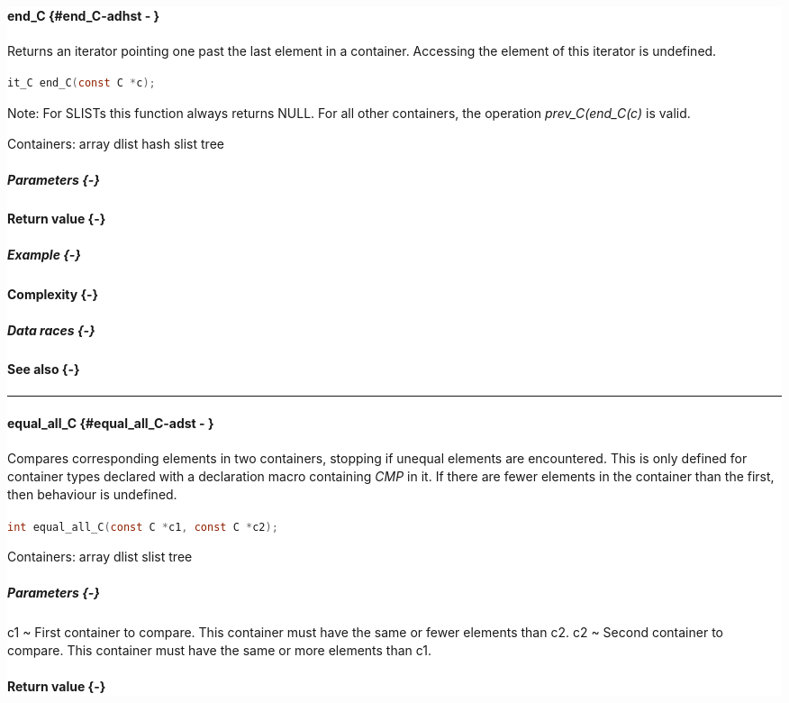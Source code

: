 
#### end_C {#end_C-adhst - }

Returns an iterator pointing one past the last element in a container. Accessing the element of this iterator is undefined.

```C
it_C end_C(const C *c);
```

Note: For SLISTs this function always returns NULL. For all other containers, the operation *prev_C(end_C(c)* is valid.

Containers:
array	dlist	hash	slist	tree


##### Parameters {-}


#### Return value {-}


##### Example {-}


#### Complexity {-}


##### Data races {-}


#### See also {-}


------


#### equal_all_C {#equal_all_C-adst - }

Compares corresponding elements in two containers, stopping if unequal elements are encountered. This is only defined for container types declared with a declaration macro containing *CMP* in it. If there are fewer elements in the container than the first, then behaviour is undefined.

```C
int equal_all_C(const C *c1, const C *c2);
```


Containers:
array	dlist	slist	tree


##### Parameters {-}

c1
  ~ First container to compare. This container must have the same or fewer elements than c2.
c2
  ~ Second container to compare. This container must have the same or more elements than c1.

#### Return value {-}
